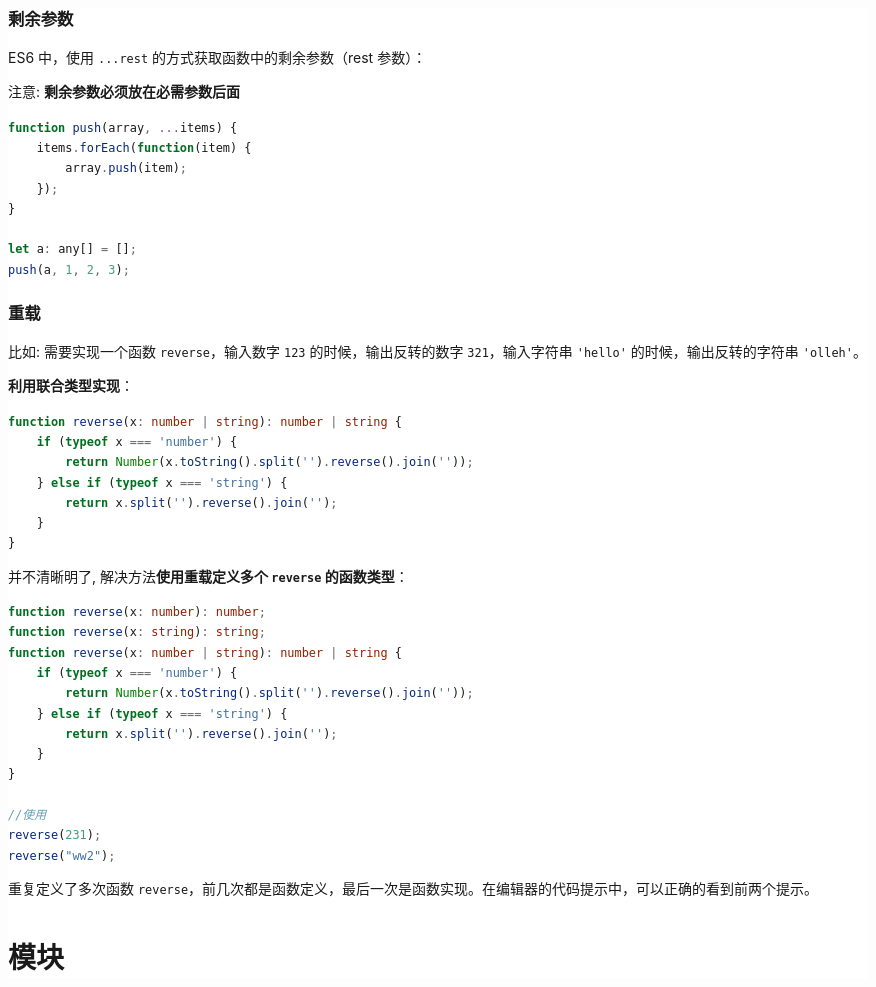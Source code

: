 ### 剩余参数

ES6 中，使用 `...rest` 的方式获取函数中的剩余参数（rest 参数）：

注意: **剩余参数必须放在必需参数后面**

```js
function push(array, ...items) {
    items.forEach(function(item) {
        array.push(item);
    });
}

let a: any[] = [];
push(a, 1, 2, 3);
```

### 重载

比如:  需要实现一个函数 `reverse`，输入数字 `123` 的时候，输出反转的数字 `321`，输入字符串 `'hello'` 的时候，输出反转的字符串 `'olleh'`。

**利用联合类型实现**：

```ts
function reverse(x: number | string): number | string {
    if (typeof x === 'number') {
        return Number(x.toString().split('').reverse().join(''));
    } else if (typeof x === 'string') {
        return x.split('').reverse().join('');
    }
}
```

并不清晰明了, 解决方法**使用重载定义多个 `reverse` 的函数类型**：

```ts
function reverse(x: number): number;
function reverse(x: string): string;
function reverse(x: number | string): number | string {
    if (typeof x === 'number') {
        return Number(x.toString().split('').reverse().join(''));
    } else if (typeof x === 'string') {
        return x.split('').reverse().join('');
    }
}

//使用
reverse(231);
reverse("ww2");
```

重复定义了多次函数 `reverse`，前几次都是函数定义，最后一次是函数实现。在编辑器的代码提示中，可以正确的看到前两个提示。

# 模块
